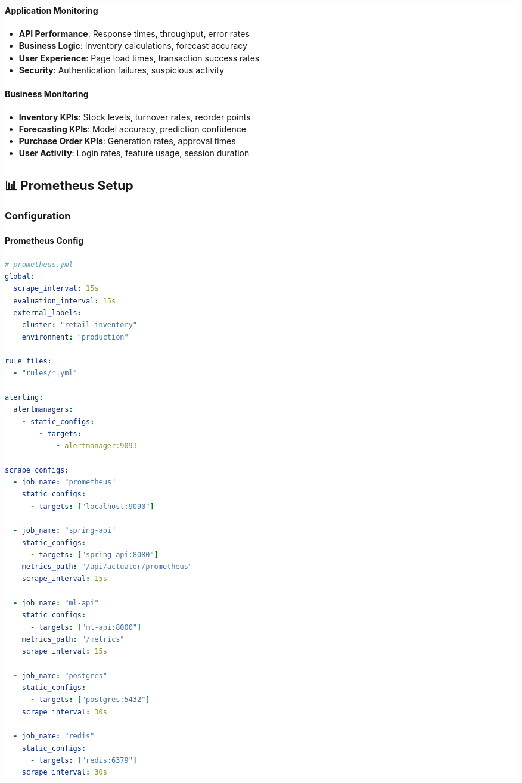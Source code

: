 #### Application Monitoring

- **API Performance**: Response times, throughput, error rates
- **Business Logic**: Inventory calculations, forecast accuracy
- **User Experience**: Page load times, transaction success rates
- **Security**: Authentication failures, suspicious activity

#### Business Monitoring

- **Inventory KPIs**: Stock levels, turnover rates, reorder points
- **Forecasting KPIs**: Model accuracy, prediction confidence
- **Purchase Order KPIs**: Generation rates, approval times
- **User Activity**: Login rates, feature usage, session duration

## 📊 Prometheus Setup

### Configuration

#### Prometheus Config

```yaml
# prometheus.yml
global:
  scrape_interval: 15s
  evaluation_interval: 15s
  external_labels:
    cluster: "retail-inventory"
    environment: "production"

rule_files:
  - "rules/*.yml"

alerting:
  alertmanagers:
    - static_configs:
        - targets:
            - alertmanager:9093

scrape_configs:
  - job_name: "prometheus"
    static_configs:
      - targets: ["localhost:9090"]

  - job_name: "spring-api"
    static_configs:
      - targets: ["spring-api:8080"]
    metrics_path: "/api/actuator/prometheus"
    scrape_interval: 15s

  - job_name: "ml-api"
    static_configs:
      - targets: ["ml-api:8000"]
    metrics_path: "/metrics"
    scrape_interval: 15s

  - job_name: "postgres"
    static_configs:
      - targets: ["postgres:5432"]
    scrape_interval: 30s

  - job_name: "redis"
    static_configs:
      - targets: ["redis:6379"]
    scrape_interval: 30s
```